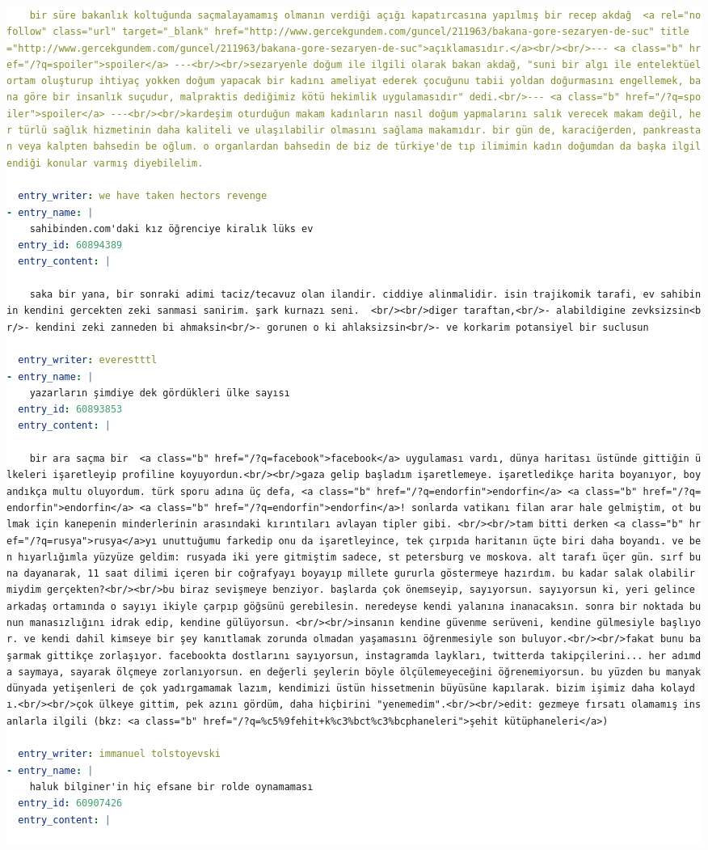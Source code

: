 ```yaml
    bir süre bakanlık koltuğunda saçmalayamamış olmanın verdiği açığı kapatırcasına yapılmış bir recep akdağ  <a rel="nofollow" class="url" target="_blank" href="http://www.gercekgundem.com/guncel/211963/bakana-gore-sezaryen-de-suc" title="http://www.gercekgundem.com/guncel/211963/bakana-gore-sezaryen-de-suc">açıklamasıdır.</a><br/><br/>--- <a class="b" href="/?q=spoiler">spoiler</a> ---<br/><br/>sezaryenle doğum ile ilgili olarak bakan akdağ, "suni bir algı ile entelektüel ortam oluşturup ihtiyaç yokken doğum yapacak bir kadını ameliyat ederek çocuğunu tabii yoldan doğurmasını engellemek, bana göre bir insanlık suçudur, malpraktis dediğimiz kötü hekimlik uygulamasıdır" dedi.<br/>--- <a class="b" href="/?q=spoiler">spoiler</a> ---<br/><br/>kardeşim oturduğun makam kadınların nasıl doğum yapmalarını salık verecek makam değil, her türlü sağlık hizmetinin daha kaliteli ve ulaşılabilir olmasını sağlama makamıdır. bir gün de, karaciğerden, pankreastan veya kalpten bahsedin be oğlum. o organlardan bahsedin de biz de türkiye'de tıp ilimimin kadın doğumdan da başka ilgilendiği konular varmış diyebilelim.
   
  entry_writer: we have taken hectors revenge
- entry_name: |
    sahibinden.com'daki kız öğrenciye kiralık lüks ev
  entry_id: 60894389
  entry_content: |
    
    saka bir yana, bir sonraki adimi taciz/tecavuz olan ilandir. ciddiye alinmalidir. isin trajikomik tarafi, ev sahibinin kendini gercekten zeki sanmasi sanirim. şark kurnazı seni.  <br/><br/>diger taraftan,<br/>- alabildigine zevksizsin<br/>- kendini zeki zanneden bi ahmaksin<br/>- gorunen o ki ahlaksizsin<br/>- ve korkarim potansiyel bir suclusun
   
  entry_writer: everestttl
- entry_name: |
    yazarların şimdiye dek gördükleri ülke sayısı
  entry_id: 60893853
  entry_content: |
    
    bir ara saçma bir  <a class="b" href="/?q=facebook">facebook</a> uygulaması vardı, dünya haritası üstünde gittiğin ülkeleri işaretleyip profiline koyuyordun.<br/><br/>gaza gelip başladım işaretlemeye. işaretledikçe harita boyanıyor, boyandıkça multu oluyordum. türk sporu adına üç defa, <a class="b" href="/?q=endorfin">endorfin</a> <a class="b" href="/?q=endorfin">endorfin</a> <a class="b" href="/?q=endorfin">endorfin</a>! sonlarda vatikanı filan arar hale gelmiştim, ot bulmak için kanepenin minderlerinin arasındaki kırıntıları avlayan tipler gibi. <br/><br/>tam bitti derken <a class="b" href="/?q=rusya">rusya</a>yı unuttuğumu farkedip onu da işaretleyince, tek çırpıda haritanın üçte biri daha boyandı. ve ben hıyarlığımla yüzyüze geldim: rusyada iki yere gitmiştim sadece, st petersburg ve moskova. alt tarafı üçer gün. sırf buna dayanarak, 11 saat dilimi içeren bir coğrafyayı boyayıp millete gururla göstermeye hazırdım. bu kadar salak olabilir miydim gerçekten?<br/><br/>bu biraz sevişmeye benziyor. başlarda çok önemseyip, sayıyorsun. sayıyorsun ki, yeri gelince arkadaş ortamında o sayıyı ikiyle çarpıp göğsünü gerebilesin. neredeyse kendi yalanına inanacaksın. sonra bir noktada bunun manasızlığını idrak edip, kendine gülüyorsun. <br/><br/>insanın kendine güvenme serüveni, kendine gülmesiyle başlıyor. ve kendi dahil kimseye bir şey kanıtlamak zorunda olmadan yaşamasını öğrenmesiyle son buluyor.<br/><br/>fakat bunu başarmak gittikçe zorlaşıyor. facebookta dostlarını sayıyorsun, instagramda laykları, twitterda takipçilerini... her adımda saymaya, sayarak ölçmeye zorlanıyorsun. en değerli şeylerin böyle ölçülemeyeceğini öğrenemiyorsun. bu yüzden bu manyak dünyada yetişenleri de çok yadırgamamak lazım, kendimizi üstün hissetmenin büyüsüne kapılarak. bizim işimiz daha kolaydı.<br/><br/>çok ülkeye gittim, pek azını gördüm, daha hiçbirini "yenemedim".<br/><br/>edit: gezmeye fırsatı olamamış insanlarla ilgili (bkz: <a class="b" href="/?q=%c5%9fehit+k%c3%bct%c3%bcphaneleri">şehit kütüphaneleri</a>)
   
  entry_writer: immanuel tolstoyevski
- entry_name: |
    haluk bilginer'in hiç efsane bir rolde oynamaması
  entry_id: 60907426
  entry_content: |
    
```